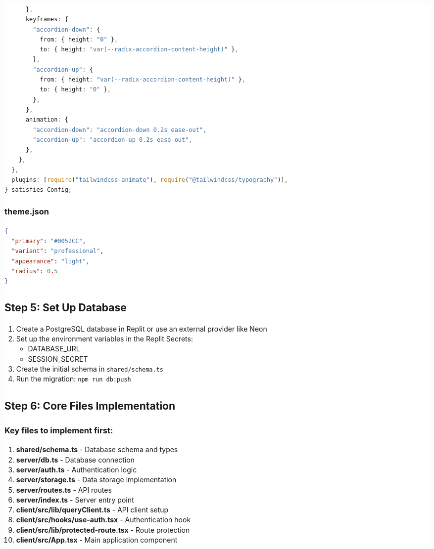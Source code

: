 ```typescript
      },
      keyframes: {
        "accordion-down": {
          from: { height: "0" },
          to: { height: "var(--radix-accordion-content-height)" },
        },
        "accordion-up": {
          from: { height: "var(--radix-accordion-content-height)" },
          to: { height: "0" },
        },
      },
      animation: {
        "accordion-down": "accordion-down 0.2s ease-out",
        "accordion-up": "accordion-up 0.2s ease-out",
      },
    },
  },
  plugins: [require("tailwindcss-animate"), require("@tailwindcss/typography")],
} satisfies Config;
```

### theme.json

```json
{
  "primary": "#0052CC",
  "variant": "professional",
  "appearance": "light",
  "radius": 0.5
}
```

## Step 5: Set Up Database

1. Create a PostgreSQL database in Replit or use an external provider like Neon
2. Set up the environment variables in the Replit Secrets:
   - DATABASE_URL
   - SESSION_SECRET
3. Create the initial schema in `shared/schema.ts`
4. Run the migration: `npm run db:push`

## Step 6: Core Files Implementation

### Key files to implement first:

1. **shared/schema.ts** - Database schema and types
2. **server/db.ts** - Database connection
3. **server/auth.ts** - Authentication logic
4. **server/storage.ts** - Data storage implementation
5. **server/routes.ts** - API routes
6. **server/index.ts** - Server entry point
7. **client/src/lib/queryClient.ts** - API client setup
8. **client/src/hooks/use-auth.tsx** - Authentication hook
9. **client/src/lib/protected-route.tsx** - Route protection
10. **client/src/App.tsx** - Main application component
